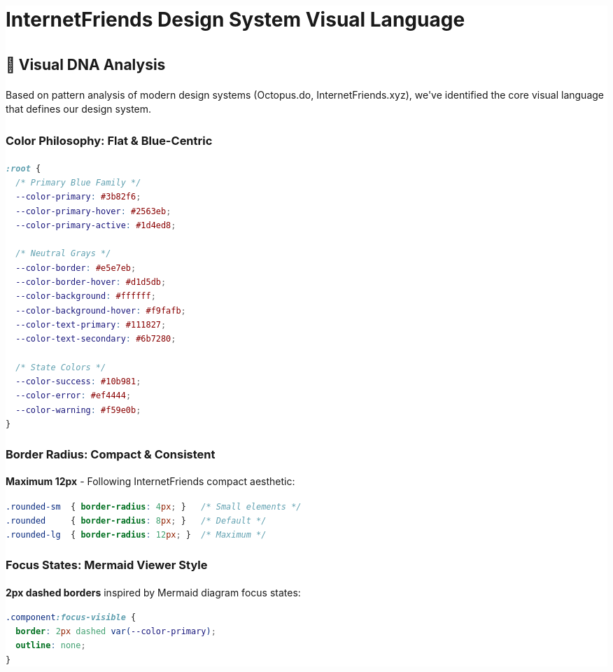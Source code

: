 # InternetFriends Design System Visual Language

## **🎨 Visual DNA Analysis**

Based on pattern analysis of modern design systems (Octopus.do, InternetFriends.xyz), we've identified the core visual language that defines our design system.

### **Color Philosophy: Flat & Blue-Centric**

```css
:root {
  /* Primary Blue Family */
  --color-primary: #3b82f6;
  --color-primary-hover: #2563eb;
  --color-primary-active: #1d4ed8;
  
  /* Neutral Grays */
  --color-border: #e5e7eb;
  --color-border-hover: #d1d5db;
  --color-background: #ffffff;
  --color-background-hover: #f9fafb;
  --color-text-primary: #111827;
  --color-text-secondary: #6b7280;
  
  /* State Colors */
  --color-success: #10b981;
  --color-error: #ef4444;
  --color-warning: #f59e0b;
}
```

### **Border Radius: Compact & Consistent**

**Maximum 12px** - Following InternetFriends compact aesthetic:

```css
.rounded-sm  { border-radius: 4px; }   /* Small elements */
.rounded     { border-radius: 8px; }   /* Default */
.rounded-lg  { border-radius: 12px; }  /* Maximum */
```

### **Focus States: Mermaid Viewer Style**

**2px dashed borders** inspired by Mermaid diagram focus states:

```css
.component:focus-visible {
  border: 2px dashed var(--color-primary);
  outline: none;
}
```
